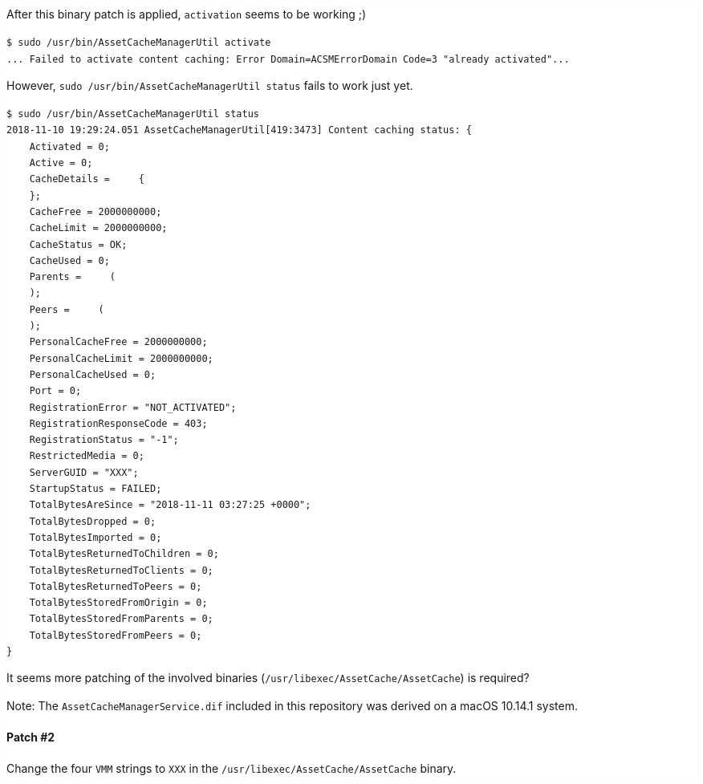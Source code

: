 After this binary patch is applied, `activation` seems to be working ;)

```
$ sudo /usr/bin/AssetCacheManagerUtil activate
... Failed to activate content caching: Error Domain=ACSMErrorDomain Code=3 "already activated"...
```

However, `sudo /usr/bin/AssetCacheManagerUtil status` fails to work just yet.

```
$ sudo /usr/bin/AssetCacheManagerUtil status
2018-11-10 19:29:24.051 AssetCacheManagerUtil[419:3473] Content caching status: {
    Activated = 0;
    Active = 0;
    CacheDetails =     {
    };
    CacheFree = 2000000000;
    CacheLimit = 2000000000;
    CacheStatus = OK;
    CacheUsed = 0;
    Parents =     (
    );
    Peers =     (
    );
    PersonalCacheFree = 2000000000;
    PersonalCacheLimit = 2000000000;
    PersonalCacheUsed = 0;
    Port = 0;
    RegistrationError = "NOT_ACTIVATED";
    RegistrationResponseCode = 403;
    RegistrationStatus = "-1";
    RestrictedMedia = 0;
    ServerGUID = "XXX";
    StartupStatus = FAILED;
    TotalBytesAreSince = "2018-11-11 03:27:25 +0000";
    TotalBytesDropped = 0;
    TotalBytesImported = 0;
    TotalBytesReturnedToChildren = 0;
    TotalBytesReturnedToClients = 0;
    TotalBytesReturnedToPeers = 0;
    TotalBytesStoredFromOrigin = 0;
    TotalBytesStoredFromParents = 0;
    TotalBytesStoredFromPeers = 0;
}
```

It seems more patching of the involved binaries (`/usr/libexec/AssetCache/AssetCache`) is required?

Note: The `AssetCacheManagerService.dif` included in this repository was
derived on a macOS 10.14.1 system.


#### Patch #2

Change the four `VMM` strings to `XXX` in the `/usr/libexec/AssetCache/AssetCache` binary.
